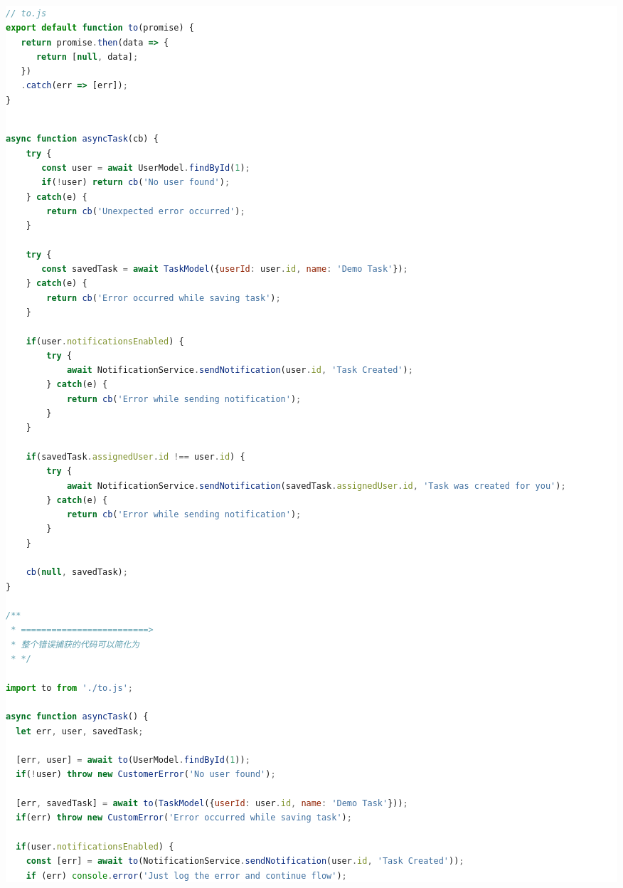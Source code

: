 ```javaScript
// to.js
export default function to(promise) {
   return promise.then(data => {
      return [null, data];
   })
   .catch(err => [err]);
}
```

```javaScript

async function asyncTask(cb) {
    try {
       const user = await UserModel.findById(1);
       if(!user) return cb('No user found');
    } catch(e) {
        return cb('Unexpected error occurred');
    }

    try {
       const savedTask = await TaskModel({userId: user.id, name: 'Demo Task'});
    } catch(e) {
        return cb('Error occurred while saving task');
    }

    if(user.notificationsEnabled) {
        try {
            await NotificationService.sendNotification(user.id, 'Task Created');
        } catch(e) {
            return cb('Error while sending notification');
        }
    }

    if(savedTask.assignedUser.id !== user.id) {
        try {
            await NotificationService.sendNotification(savedTask.assignedUser.id, 'Task was created for you');
        } catch(e) {
            return cb('Error while sending notification');
        }
    }

    cb(null, savedTask);
}

/**
 * =========================>
 * 整个错误捕获的代码可以简化为
 * */

import to from './to.js';

async function asyncTask() {
  let err, user, savedTask;

  [err, user] = await to(UserModel.findById(1));
  if(!user) throw new CustomerError('No user found');

  [err, savedTask] = await to(TaskModel({userId: user.id, name: 'Demo Task'}));
  if(err) throw new CustomError('Error occurred while saving task');

  if(user.notificationsEnabled) {
    const [err] = await to(NotificationService.sendNotification(user.id, 'Task Created'));
    if (err) console.error('Just log the error and continue flow');
```
